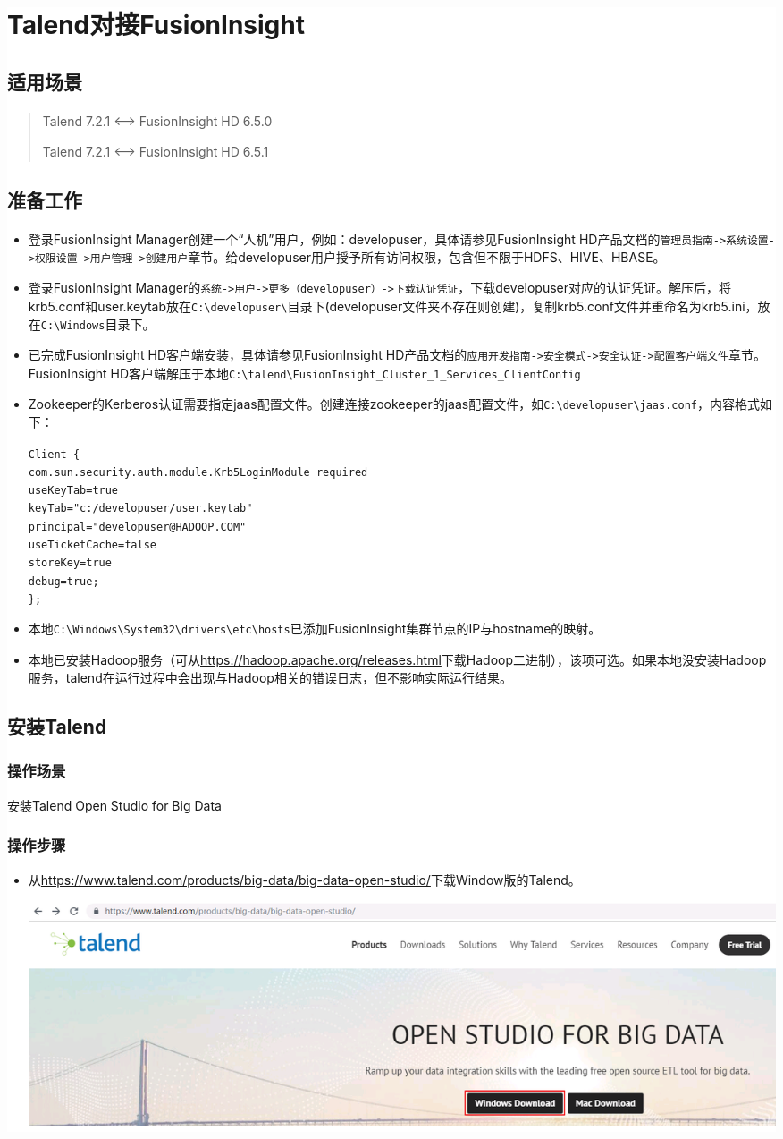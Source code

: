 # Talend对接FusionInsight

## 适用场景

>Talend 7.2.1 <--> FusionInsight HD 6.5.0
>
>Talend 7.2.1 <--> FusionInsight HD 6.5.1

## 准备工作

* 登录FusionInsight Manager创建一个“人机”用户，例如：developuser，具体请参见FusionInsight HD产品文档的`管理员指南->系统设置->权限设置->用户管理->创建用户`章节。给developuser用户授予所有访问权限，包含但不限于HDFS、HIVE、HBASE。

* 登录FusionInsight Manager的`系统->用户->更多（developuser）->下载认证凭证`，下载developuser对应的认证凭证。解压后，将krb5.conf和user.keytab放在`C:\developuser\`目录下(developuser文件夹不存在则创建)，复制krb5.conf文件并重命名为krb5.ini，放在`C:\Windows`目录下。

* 已完成FusionInsight HD客户端安装，具体请参见FusionInsight HD产品文档的`应用开发指南->安全模式->安全认证->配置客户端文件`章节。FusionInsight HD客户端解压于本地`C:\talend\FusionInsight_Cluster_1_Services_ClientConfig`

* Zookeeper的Kerberos认证需要指定jaas配置文件。创建连接zookeeper的jaas配置文件，如`C:\developuser\jaas.conf`，内容格式如下：
  ```
  Client {
  com.sun.security.auth.module.Krb5LoginModule required
  useKeyTab=true
  keyTab="c:/developuser/user.keytab"
  principal="developuser@HADOOP.COM"
  useTicketCache=false
  storeKey=true
  debug=true;
  };
  ```

* 本地`C:\Windows\System32\drivers\etc\hosts`已添加FusionInsight集群节点的IP与hostname的映射。

* 本地已安装Hadoop服务（可从<https://hadoop.apache.org/releases.html>下载Hadoop二进制），该项可选。如果本地没安装Hadoop服务，talend在运行过程中会出现与Hadoop相关的错误日志，但不影响实际运行结果。

## 安装Talend

### 操作场景
安装Talend Open Studio for Big Data

### 操作步骤

* 从<https://www.talend.com/products/big-data/big-data-open-studio/>下载Window版的Talend。

  ![](assets/Talend_7.2.1/70e74dcf.png)
